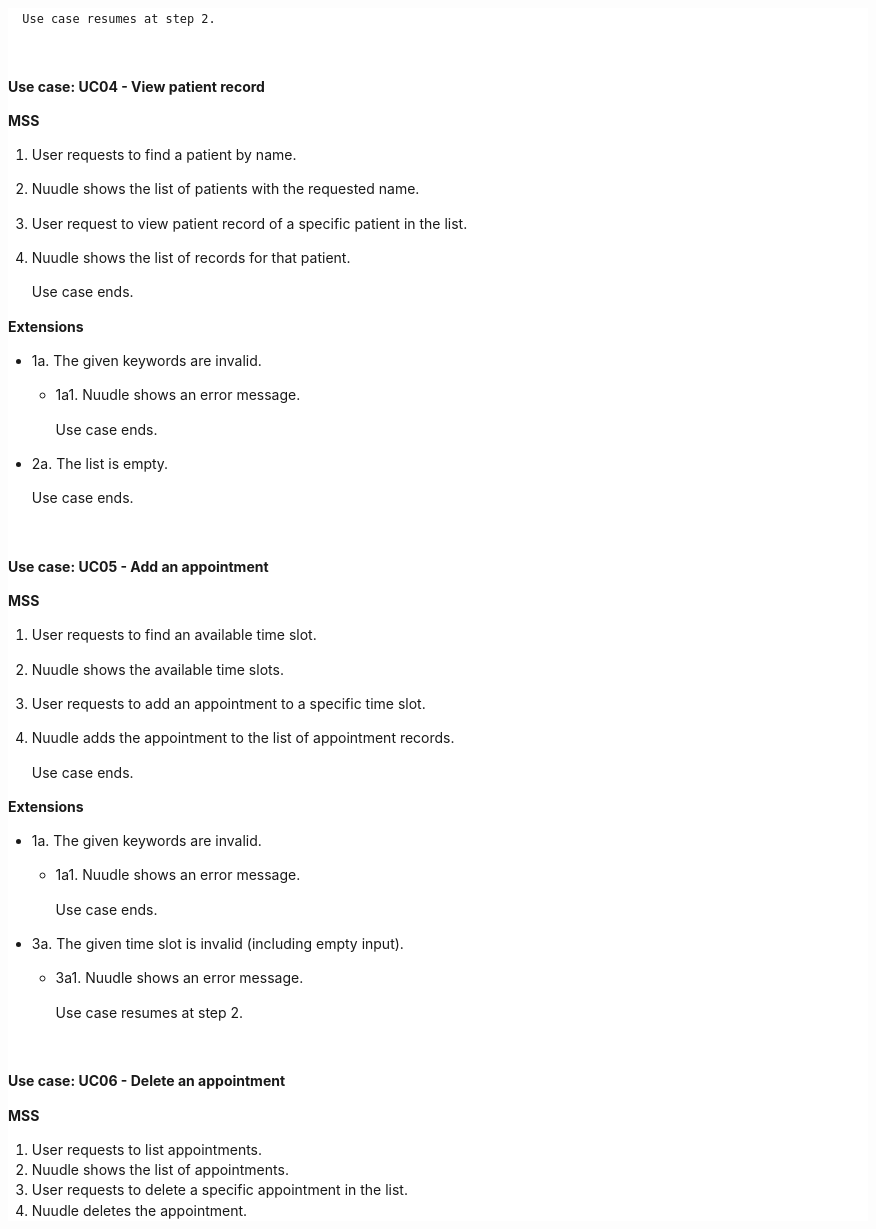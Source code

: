       Use case resumes at step 2.

&nbsp;

**Use case: UC04 - View patient record**

**MSS**

1. User requests to find a patient by name.
2. Nuudle shows the list of patients with the requested name.
3. User request to view patient record of a specific patient in the list.
4. Nuudle shows the list of records for that patient.

   Use case ends.

**Extensions**

* 1a. The given keywords are invalid.

    * 1a1. Nuudle shows an error message.

      Use case ends.

* 2a. The list is empty.

  Use case ends.

&nbsp;

**Use case: UC05 - Add an appointment**

**MSS**

1.  User requests to find an available time slot.
2.  Nuudle shows the available time slots.
3.  User requests to add an appointment to a specific time slot.
4.  Nuudle adds the appointment to the list of appointment records.

    Use case ends.

**Extensions**

* 1a. The given keywords are invalid.

    * 1a1. Nuudle shows an error message.

      Use case ends.

* 3a. The given time slot is invalid (including empty input).

    * 3a1. Nuudle shows an error message.

      Use case resumes at step 2.

&nbsp;

**Use case: UC06 - Delete an appointment**

**MSS**

1. User requests to list appointments.
2. Nuudle shows the list of appointments.
3. User requests to delete a specific appointment in the list.
4. Nuudle deletes the appointment.
